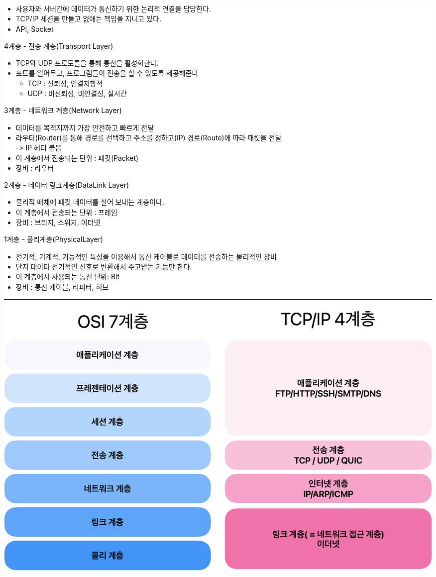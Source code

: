 - 사용자와 서버간에 데이터가 통신하기 위한 논리적 연결을 담당한다.
- TCP/IP 세션을 만들고 없애는 책임을 지니고 있다.
- API, Socket

4계층 - 전송 계층(Transport Layer)

- TCP와 UDP 프로토콜을 통해 통신을 활성화한다.
- 포트를 열어두고, 프로그램들이 전송을 할 수 있도록 제공해준다
  - TCP : 신뢰성, 연결지향적
  - UDP : 비신뢰성, 비연결성, 실시간

3계층 - 네트워크 계층(Network Layer)

- 데이터를 목적지까지 가장 안전하고 빠르게 전달
- 라우터(Router)를 통해 경로를 선택하고 주소를 정하고(IP) 경로(Route)에 따라 패킷을 전달  
  -> IP 헤더 붙음
- 이 계층에서 전송되는 단위 : 패킷(Packet)
- 장비 : 라우터

2계층 - 데이터 링크계층(DataLink Layer)

- 물리적 매체에 패킷 데이터를 실어 보내는 계층이다.
- 이 계층에서 전송되는 단위 : 프레임
- 장비 : 브리지, 스위치, 이더넷

1계층 - 물리계층(PhysicalLayer)

- 전기적, 기계적, 기능적인 특성을 이용해서 통신 케이블로 데이터를 전송하는 물리적인 장비
- 단지 데이터 전기적인 신호로 변환해서 주고받는 기능만 한다.
- 이 계층에서 사용되는 통신 단위: Bit
- 장비 : 통신 케이블, 리피터, 허브

---

![OSI7계층/TCP/IP](./woong1/OSI:TCP:IP.png)
